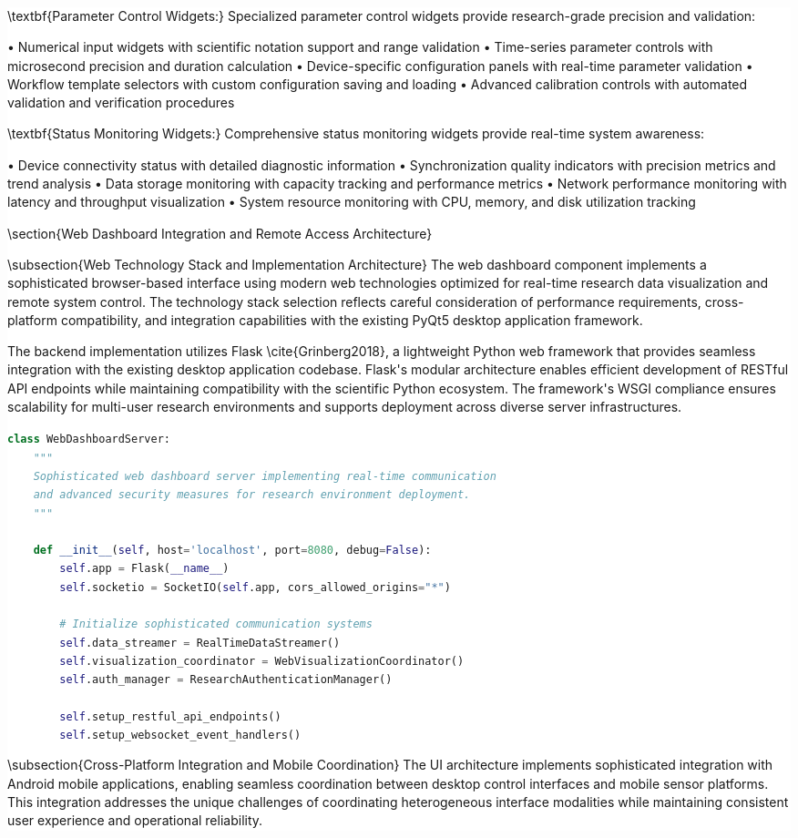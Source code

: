 \textbf{Parameter Control Widgets:}
Specialized parameter control widgets provide research-grade precision and validation:

• Numerical input widgets with scientific notation support and range validation
• Time-series parameter controls with microsecond precision and duration calculation
• Device-specific configuration panels with real-time parameter validation
• Workflow template selectors with custom configuration saving and loading
• Advanced calibration controls with automated validation and verification procedures

\textbf{Status Monitoring Widgets:}
Comprehensive status monitoring widgets provide real-time system awareness:

• Device connectivity status with detailed diagnostic information
• Synchronization quality indicators with precision metrics and trend analysis
• Data storage monitoring with capacity tracking and performance metrics
• Network performance monitoring with latency and throughput visualization
• System resource monitoring with CPU, memory, and disk utilization tracking

\section{Web Dashboard Integration and Remote Access Architecture}

\subsection{Web Technology Stack and Implementation Architecture}
The web dashboard component implements a sophisticated browser-based interface using modern web technologies optimized for real-time research data visualization and remote system control. The technology stack selection reflects careful consideration of performance requirements, cross-platform compatibility, and integration capabilities with the existing PyQt5 desktop application framework.

The backend implementation utilizes Flask \cite{Grinberg2018}, a lightweight Python web framework that provides seamless integration with the existing desktop application codebase. Flask's modular architecture enables efficient development of RESTful API endpoints while maintaining compatibility with the scientific Python ecosystem. The framework's WSGI compliance ensures scalability for multi-user research environments and supports deployment across diverse server infrastructures.

```python
class WebDashboardServer:
    """
    Sophisticated web dashboard server implementing real-time communication
    and advanced security measures for research environment deployment.
    """
    
    def __init__(self, host='localhost', port=8080, debug=False):
        self.app = Flask(__name__)
        self.socketio = SocketIO(self.app, cors_allowed_origins="*")
        
        # Initialize sophisticated communication systems
        self.data_streamer = RealTimeDataStreamer()
        self.visualization_coordinator = WebVisualizationCoordinator()
        self.auth_manager = ResearchAuthenticationManager()
        
        self.setup_restful_api_endpoints()
        self.setup_websocket_event_handlers()
```

\subsection{Cross-Platform Integration and Mobile Coordination}
The UI architecture implements sophisticated integration with Android mobile applications, enabling seamless coordination between desktop control interfaces and mobile sensor platforms. This integration addresses the unique challenges of coordinating heterogeneous interface modalities while maintaining consistent user experience and operational reliability.
